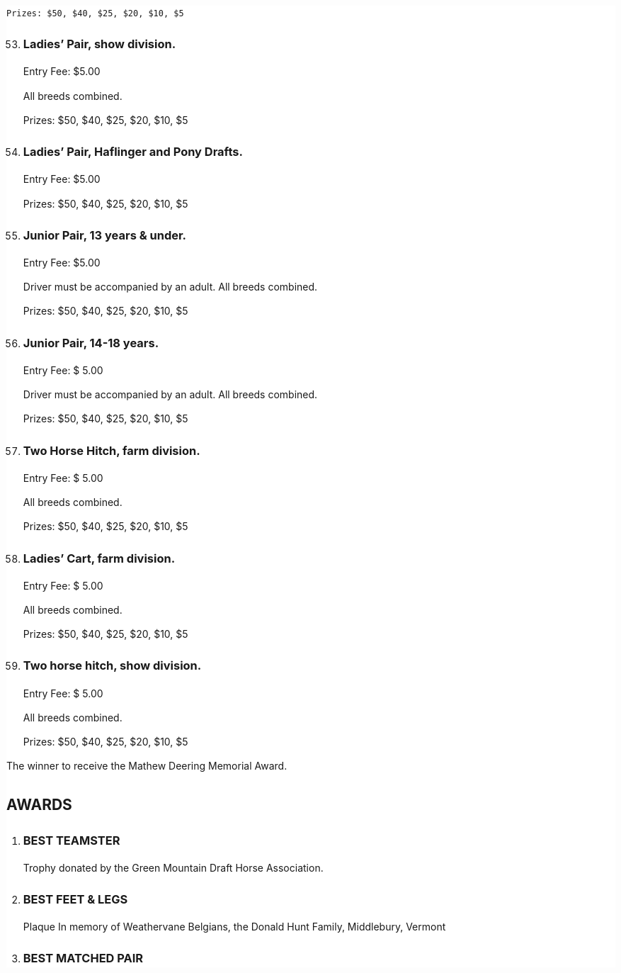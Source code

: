     Prizes: $50, $40, $25, $20, $10, $5
53. ### Ladies’ Pair, show division.

    Entry Fee: $5.00

    All breeds combined. 

    Prizes: $50, $40, $25, $20, $10, $5
54. ### Ladies’ Pair, Haflinger and Pony Drafts.

    Entry Fee: $5.00

    Prizes: $50, $40, $25, $20, $10, $5
55. ### Junior Pair, 13 years & under.

    Entry Fee: $5.00

    Driver must be accompanied by an adult. 
    All breeds combined. 

    Prizes: $50, $40, $25, $20, $10, $5 
56. ### Junior Pair, 14-18 years.

    Entry Fee: $ 5.00 

    Driver must be accompanied by an adult. All breeds combined.

    Prizes: $50, $40, $25, $20, $10, $5 
57. ### Two Horse Hitch, farm division.

    Entry Fee: $ 5.00

    All breeds combined. 

    Prizes: $50, $40, $25, $20, $10, $5
58. ### Ladies’ Cart, farm division.

    Entry Fee: $ 5.00

    All breeds combined. 

    Prizes: $50, $40, $25, $20, $10, $5
59. ### Two horse hitch, show division.

    Entry Fee: $ 5.00

    All breeds combined. 

    Prizes: $50, $40, $25, $20, $10, $5

The winner to receive the Mathew Deering Memorial Award.


## AWARDS

1. ### BEST TEAMSTER

   Trophy donated by the Green Mountain Draft Horse Association.
2. ### BEST FEET & LEGS

   Plaque In memory of Weathervane Belgians, the Donald Hunt Family,
   Middlebury, Vermont
3. ### BEST MATCHED PAIR
